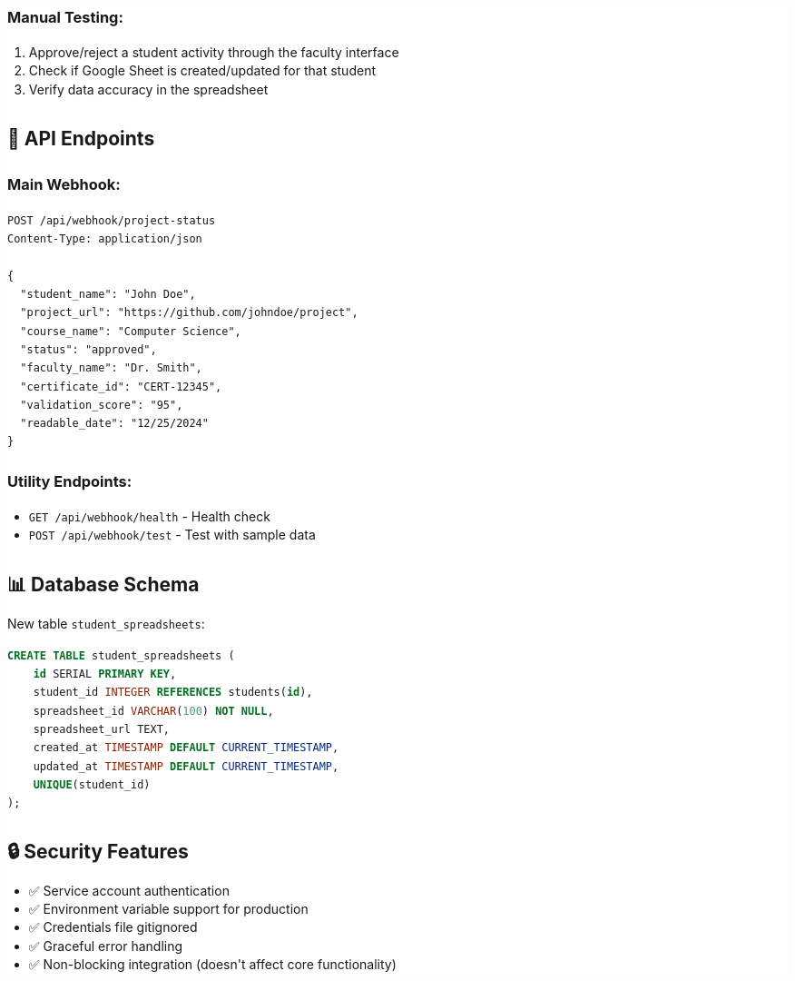 ### Manual Testing:
1. Approve/reject a student activity through the faculty interface
2. Check if Google Sheet is created/updated for that student
3. Verify data accuracy in the spreadsheet

## 🔧 API Endpoints

### Main Webhook:
```http
POST /api/webhook/project-status
Content-Type: application/json

{
  "student_name": "John Doe",
  "project_url": "https://github.com/johndoe/project",
  "course_name": "Computer Science",
  "status": "approved",
  "faculty_name": "Dr. Smith",
  "certificate_id": "CERT-12345",
  "validation_score": "95",
  "readable_date": "12/25/2024"
}
```

### Utility Endpoints:
- `GET /api/webhook/health` - Health check
- `POST /api/webhook/test` - Test with sample data

## 📊 Database Schema

New table `student_spreadsheets`:
```sql
CREATE TABLE student_spreadsheets (
    id SERIAL PRIMARY KEY,
    student_id INTEGER REFERENCES students(id),
    spreadsheet_id VARCHAR(100) NOT NULL,
    spreadsheet_url TEXT,
    created_at TIMESTAMP DEFAULT CURRENT_TIMESTAMP,
    updated_at TIMESTAMP DEFAULT CURRENT_TIMESTAMP,
    UNIQUE(student_id)
);
```

## 🔒 Security Features

- ✅ Service account authentication
- ✅ Environment variable support for production
- ✅ Credentials file gitignored
- ✅ Graceful error handling
- ✅ Non-blocking integration (doesn't affect core functionality)
